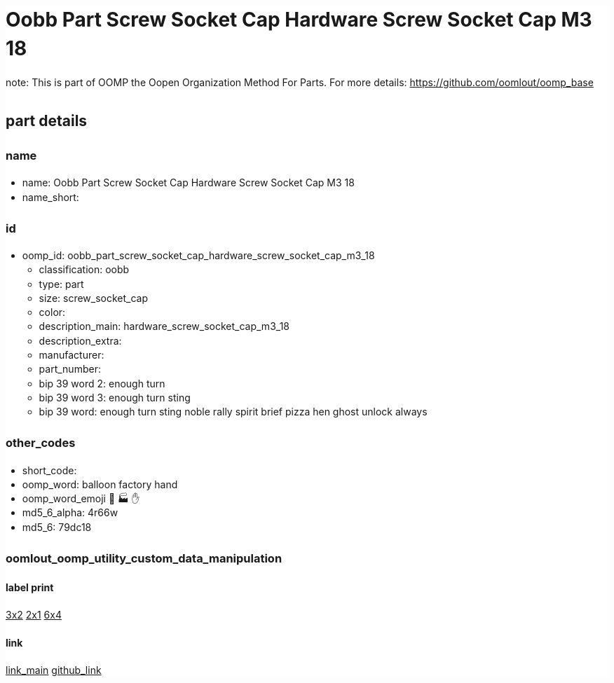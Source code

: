 # Oobb Part Screw Socket Cap Hardware Screw Socket Cap M3 18  

note: This is part of OOMP the Oopen Organization Method For Parts. For more details: https://github.com/oomlout/oomp_base

##  part details





### name
* name: Oobb Part Screw Socket Cap Hardware Screw Socket Cap M3 18
* name_short: 
### id
* oomp_id: oobb_part_screw_socket_cap_hardware_screw_socket_cap_m3_18
  * classification: oobb
  * type: part
  * size: screw_socket_cap
  * color: 
  * description_main: hardware_screw_socket_cap_m3_18
  * description_extra: 
  * manufacturer: 
  * part_number: 
  * bip 39 word 2: enough turn
  * bip 39 word 3: enough turn sting
  * bip 39 word: enough turn sting noble rally spirit brief pizza hen ghost unlock always

### other_codes
* short_code: 
* oomp_word: balloon factory hand
* oomp_word_emoji :balloon: :factory: :hand:
* md5_6_alpha: 4r66w
* md5_6: 79dc18






### oomlout_oomp_utility_custom_data_manipulation
#### label print
[3x2](http://192.168.1.245:1112/?label=oomp%204r66w)
[2x1](http://192.168.1.242:1112/?label=oomp%204r66w)
[6x4](http://192.168.1.55:1112/?label=oomp%204r66w)    

#### link

[link_main](https://github.com/oomlout/oomlout_oomp_current_version_messy/tree/main/parts/oobb_part_screw_socket_cap_hardware_screw_socket_cap_m3_18) [github_link](https://github.com/oomlout/oomlout_oomp_part_src/tree/main/parts/oobb_part_screw_socket_cap_hardware_screw_socket_cap_m3_18)                             
